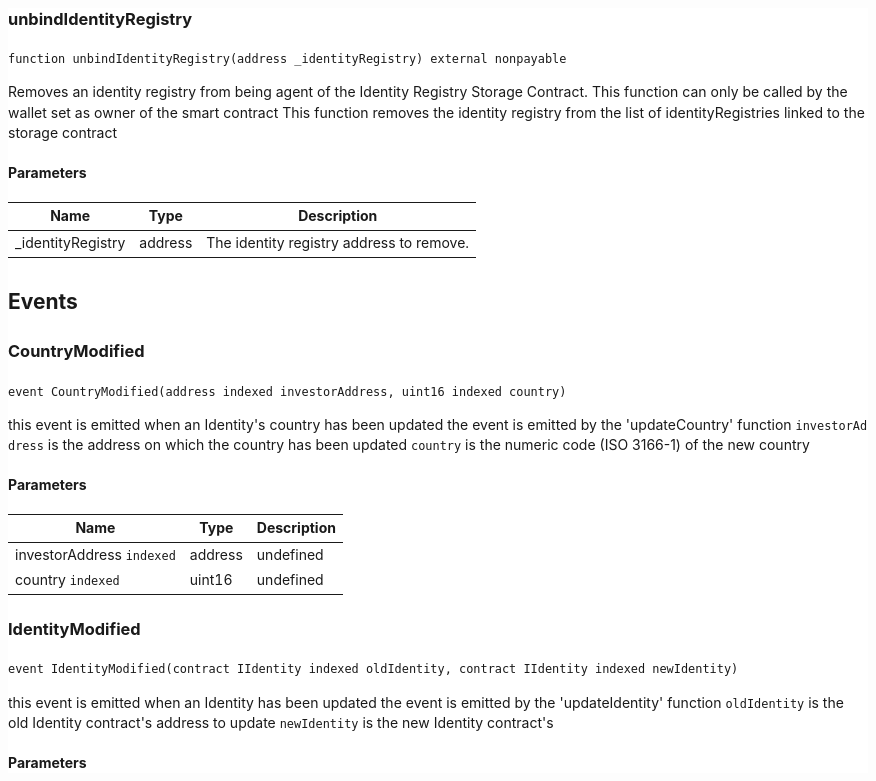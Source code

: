### unbindIdentityRegistry

```solidity
function unbindIdentityRegistry(address _identityRegistry) external nonpayable
```

Removes an identity registry from being agent of the Identity Registry Storage Contract.  This function can only be called by the wallet set as owner of the smart contract  This function removes the identity registry from the list of identityRegistries linked to the storage contract



#### Parameters

| Name | Type | Description |
|---|---|---|
| _identityRegistry | address | The identity registry address to remove. |



## Events

### CountryModified

```solidity
event CountryModified(address indexed investorAddress, uint16 indexed country)
```

this event is emitted when an Identity&#39;s country has been updated  the event is emitted by the &#39;updateCountry&#39; function  `investorAddress` is the address on which the country has been updated  `country` is the numeric code (ISO 3166-1) of the new country



#### Parameters

| Name | Type | Description |
|---|---|---|
| investorAddress `indexed` | address | undefined |
| country `indexed` | uint16 | undefined |

### IdentityModified

```solidity
event IdentityModified(contract IIdentity indexed oldIdentity, contract IIdentity indexed newIdentity)
```

this event is emitted when an Identity has been updated  the event is emitted by the &#39;updateIdentity&#39; function  `oldIdentity` is the old Identity contract&#39;s address to update  `newIdentity` is the new Identity contract&#39;s



#### Parameters
